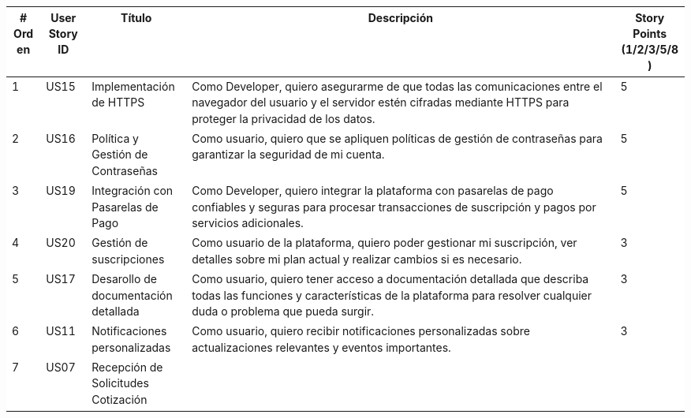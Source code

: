 <table>
  <thead>
    <tr>
      <th># Orden</th>
      <th>User Story ID</th>
      <th>Título</th>
      <th>Descripción</th>
      <th>Story Points (1/2/3/5/8)</th>
    </tr>
  </thead>
  <tbody>
    <tr>
      <td>1</td>
      <td>US15</td>
      <td>Implementación de HTTPS</td>
      <td>Como Developer, quiero asegurarme de que todas las comunicaciones entre el navegador del usuario y el servidor estén cifradas mediante HTTPS para proteger la privacidad de los datos.</td>
      <td>5</td>
    </tr>
    <tr>
      <td>2</td>
      <td>US16</td>
      <td>Política y Gestión de Contraseñas</td>
      <td>Como usuario, quiero que se apliquen políticas de gestión de contraseñas para garantizar la seguridad de mi cuenta.</td>
      <td>5</td>
    </tr>
    <tr>
      <td>3</td>
      <td>US19</td>
      <td>Integración con Pasarelas de Pago</td>
      <td>Como Developer, quiero integrar la plataforma con pasarelas de pago confiables y seguras para procesar transacciones de suscripción y pagos por servicios adicionales.</td>
      <td>5</td>
    </tr>
     <tr>
      <td>4</td>
      <td>US20</td>
      <td>Gestión de suscripciones</td>
      <td>Como usuario de la plataforma, quiero poder gestionar mi suscripción, ver detalles sobre mi plan actual y realizar cambios si es necesario.</td>
      <td>3</td>
    </tr>
    <tr>
      <td>5</td>
      <td>US17</td>
      <td>Desarollo de documentación detallada</td>
      <td>Como usuario, quiero tener acceso a documentación detallada que describa todas las funciones y características de la plataforma para resolver cualquier duda o problema que pueda surgir.</td>
      <td>3</td>
    </tr>
    <tr>
      <td>6</td>
      <td>US11</td>
      <td>Notificaciones personalizadas</td>
      <td>Como usuario, quiero recibir notificaciones personalizadas sobre actualizaciones relevantes y eventos importantes.</td>
      <td>3</td>
    </tr>
    <tr>
      <td>7</td>
      <td>US07</td>
      <td>Recepción de Solicitudes Cotización</td>